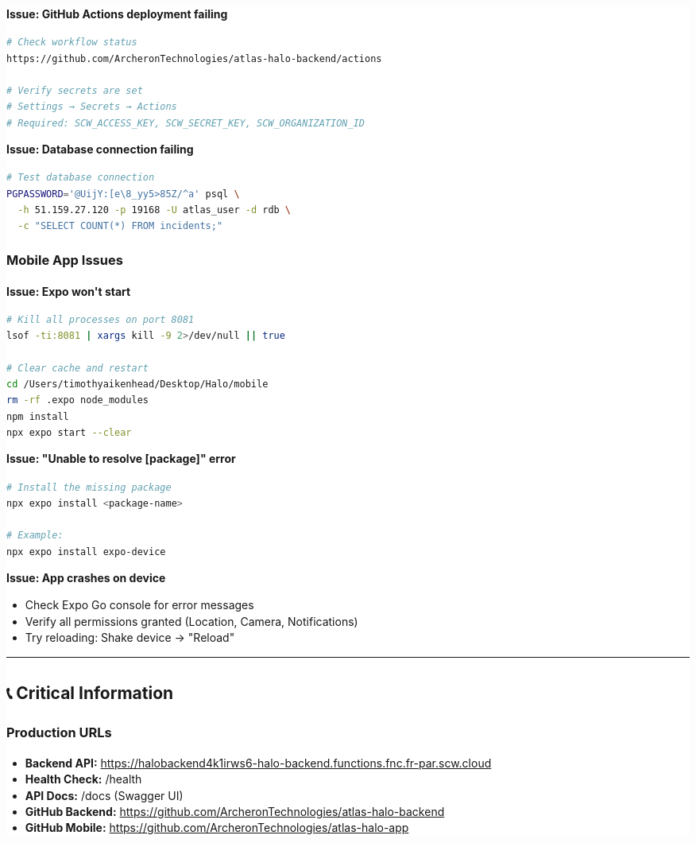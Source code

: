 **Issue: GitHub Actions deployment failing**
```bash
# Check workflow status
https://github.com/ArcheronTechnologies/atlas-halo-backend/actions

# Verify secrets are set
# Settings → Secrets → Actions
# Required: SCW_ACCESS_KEY, SCW_SECRET_KEY, SCW_ORGANIZATION_ID
```

**Issue: Database connection failing**
```bash
# Test database connection
PGPASSWORD='@UijY:[e\8_yy5>85Z/^a' psql \
  -h 51.159.27.120 -p 19168 -U atlas_user -d rdb \
  -c "SELECT COUNT(*) FROM incidents;"
```

### Mobile App Issues

**Issue: Expo won't start**
```bash
# Kill all processes on port 8081
lsof -ti:8081 | xargs kill -9 2>/dev/null || true

# Clear cache and restart
cd /Users/timothyaikenhead/Desktop/Halo/mobile
rm -rf .expo node_modules
npm install
npx expo start --clear
```

**Issue: "Unable to resolve [package]" error**
```bash
# Install the missing package
npx expo install <package-name>

# Example:
npx expo install expo-device
```

**Issue: App crashes on device**
- Check Expo Go console for error messages
- Verify all permissions granted (Location, Camera, Notifications)
- Try reloading: Shake device → "Reload"

---

## 📞 Critical Information

### Production URLs
- **Backend API:** https://halobackend4k1irws6-halo-backend.functions.fnc.fr-par.scw.cloud
- **Health Check:** /health
- **API Docs:** /docs (Swagger UI)
- **GitHub Backend:** https://github.com/ArcheronTechnologies/atlas-halo-backend
- **GitHub Mobile:** https://github.com/ArcheronTechnologies/atlas-halo-app
